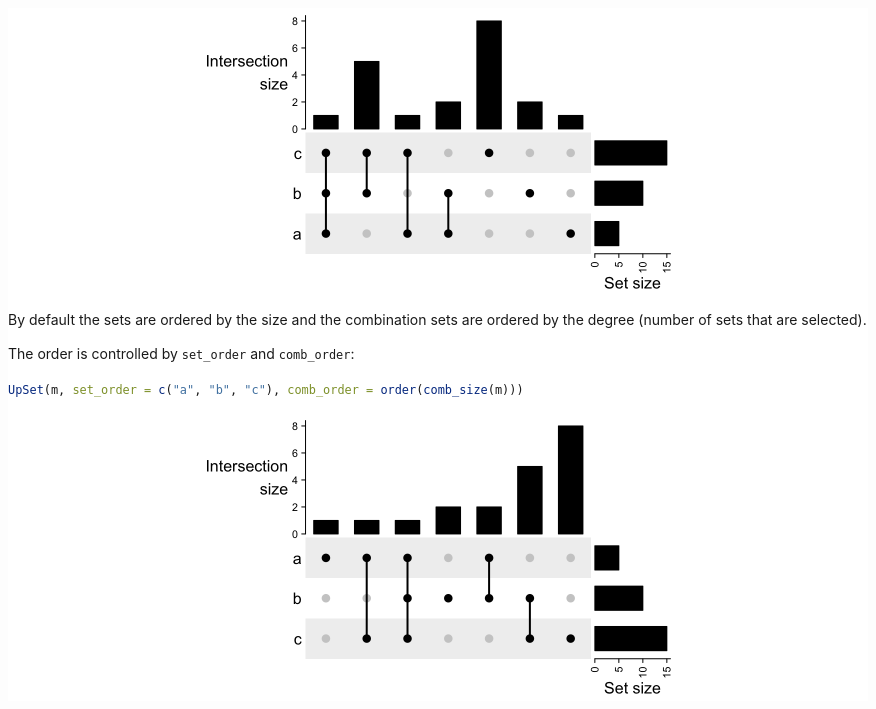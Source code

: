 <img src="08-upset_files/figure-html/unnamed-chunk-23-1.png" width="480" style="display: block; margin: auto;" />

By default the sets are ordered by the size and the combination sets are
ordered by the degree (number of sets that are selected).

The order is controlled by `set_order` and `comb_order`:


```r
UpSet(m, set_order = c("a", "b", "c"), comb_order = order(comb_size(m)))
```

<img src="08-upset_files/figure-html/unnamed-chunk-24-1.png" width="480" style="display: block; margin: auto;" />
